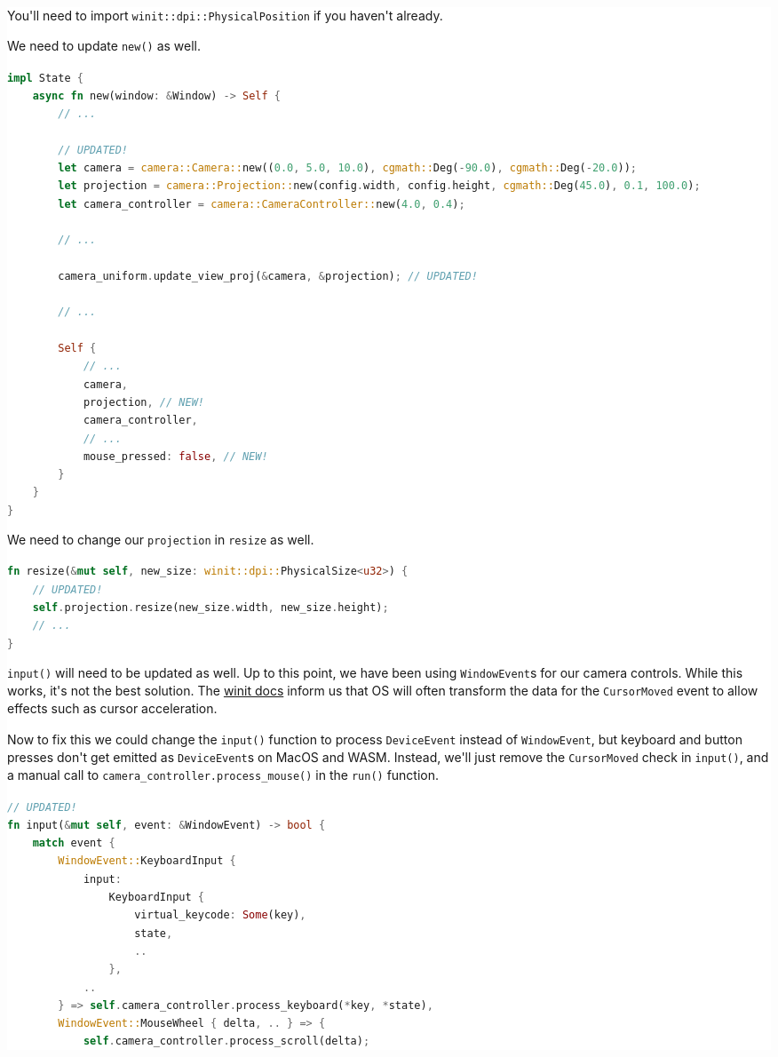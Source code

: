 You'll need to import `winit::dpi::PhysicalPosition` if you haven't already.

We need to update `new()` as well.

```rust
impl State {
    async fn new(window: &Window) -> Self {
        // ...

        // UPDATED!
        let camera = camera::Camera::new((0.0, 5.0, 10.0), cgmath::Deg(-90.0), cgmath::Deg(-20.0));
        let projection = camera::Projection::new(config.width, config.height, cgmath::Deg(45.0), 0.1, 100.0);
        let camera_controller = camera::CameraController::new(4.0, 0.4);

        // ...

        camera_uniform.update_view_proj(&camera, &projection); // UPDATED!

        // ...

        Self {
            // ...
            camera,
            projection, // NEW!
            camera_controller,
            // ...
            mouse_pressed: false, // NEW!
        }
    }
}
```

We need to change our `projection` in `resize` as well.

```rust
fn resize(&mut self, new_size: winit::dpi::PhysicalSize<u32>) {
    // UPDATED!
    self.projection.resize(new_size.width, new_size.height);
    // ...
}
```

`input()` will need to be updated as well. Up to this point, we have been using `WindowEvent`s for our camera controls. While this works, it's not the best solution. The [winit docs](https://docs.rs/winit/0.24.0/winit/event/enum.WindowEvent.html?search=#variant.CursorMoved) inform us that OS will often transform the data for the `CursorMoved` event to allow effects such as cursor acceleration.

Now to fix this we could change the `input()` function to process `DeviceEvent` instead of `WindowEvent`, but keyboard and button presses don't get emitted as `DeviceEvent`s on MacOS and WASM. Instead, we'll just remove the `CursorMoved` check in `input()`, and a manual call to `camera_controller.process_mouse()` in the `run()` function.

```rust
// UPDATED!
fn input(&mut self, event: &WindowEvent) -> bool {
    match event {
        WindowEvent::KeyboardInput {
            input:
                KeyboardInput {
                    virtual_keycode: Some(key),
                    state,
                    ..
                },
            ..
        } => self.camera_controller.process_keyboard(*key, *state),
        WindowEvent::MouseWheel { delta, .. } => {
            self.camera_controller.process_scroll(delta);
```